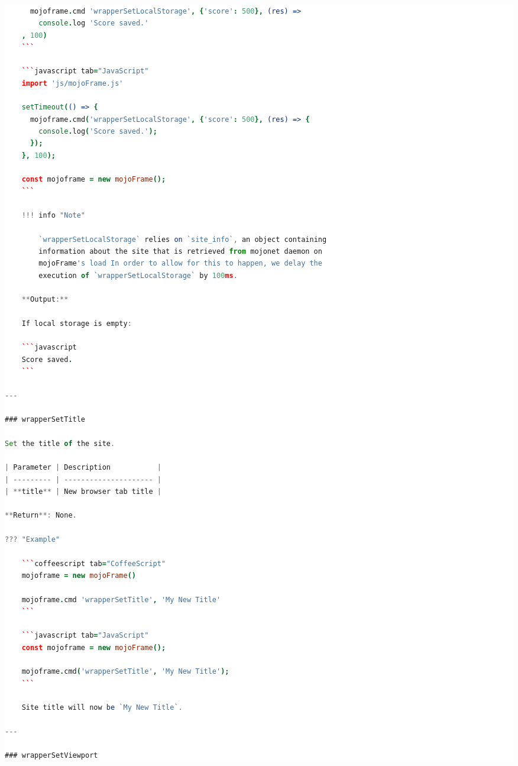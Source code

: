 ````coffeescript tab="CoffeeScript"
      mojoframe.cmd 'wrapperSetLocalStorage', {'score': 500}, (res) =>
        console.log 'Score saved.'
    , 100)
    ```

    ```javascript tab="JavaScript"
    import 'js/mojoFrame.js'

    setTimeout(() => {
      mojoframe.cmd('wrapperSetLocalStorage', {'score': 500}, (res) => {
        console.log('Score saved.');
      });
    }, 100);

    const mojoframe = new mojoFrame();
    ```

    !!! info "Note"

        `wrapperSetLocalStorage` relies on `site_info`, an object containing
        information about the site that is retrieved from mojonet daemon on
        mojoFrame's load In order to allow for this to happen, we delay the
        execution of `wrapperSetLocalStorage` by 100ms.

    **Output:**

    If local storage is empty:

    ```javascript
    Score saved.
    ```

---

### wrapperSetTitle

Set the title of the site.

| Parameter | Description           |
| --------- | --------------------- |
| **title** | New browser tab title |

**Return**: None.

??? "Example"

    ```coffeescript tab="CoffeeScript"
    mojoframe = new mojoFrame()

    mojoframe.cmd 'wrapperSetTitle', 'My New Title'
    ```

    ```javascript tab="JavaScript"
    const mojoframe = new mojoFrame();

    mojoframe.cmd('wrapperSetTitle', 'My New Title');
    ```

    Site title will now be `My New Title`.

---

### wrapperSetViewport
````